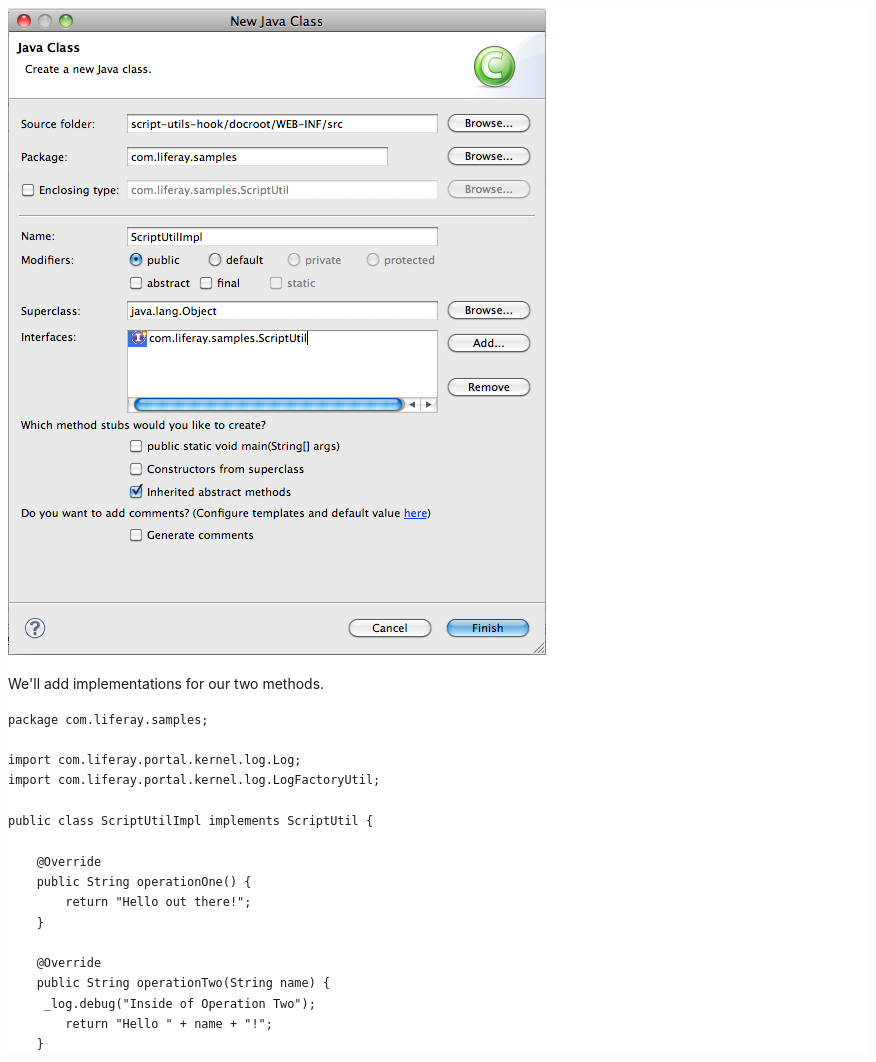 ![Figure 13.3: New Interface Wizard](../../images/13-new-class.png)

We'll add implementations for our two methods. 

	package com.liferay.samples;

	﻿import com.liferay.portal.kernel.log.Log;
	import com.liferay.portal.kernel.log.LogFactoryUtil;

	public class ScriptUtilImpl implements ScriptUtil {

		@Override
		public String operationOne() { 
			return "Hello out there!"; 
		} 
	
		@Override
		public String operationTwo(String name) { 
		 ﻿_log.debug("Inside of Operation Two");
			return "Hello " + name + "!"; 
		}
		